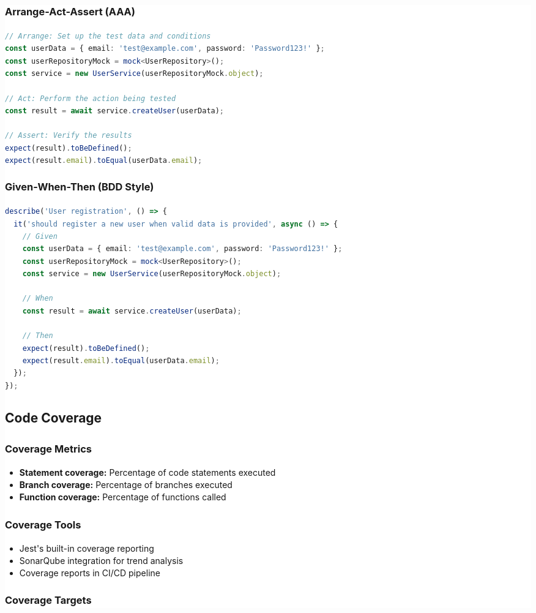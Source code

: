 ### Arrange-Act-Assert (AAA)

```typescript
// Arrange: Set up the test data and conditions
const userData = { email: 'test@example.com', password: 'Password123!' };
const userRepositoryMock = mock<UserRepository>();
const service = new UserService(userRepositoryMock.object);

// Act: Perform the action being tested
const result = await service.createUser(userData);

// Assert: Verify the results
expect(result).toBeDefined();
expect(result.email).toEqual(userData.email);
```

### Given-When-Then (BDD Style)

```typescript
describe('User registration', () => {
  it('should register a new user when valid data is provided', async () => {
    // Given
    const userData = { email: 'test@example.com', password: 'Password123!' };
    const userRepositoryMock = mock<UserRepository>();
    const service = new UserService(userRepositoryMock.object);
    
    // When
    const result = await service.createUser(userData);
    
    // Then
    expect(result).toBeDefined();
    expect(result.email).toEqual(userData.email);
  });
});
```

## Code Coverage

### Coverage Metrics

- **Statement coverage:** Percentage of code statements executed
- **Branch coverage:** Percentage of branches executed
- **Function coverage:** Percentage of functions called

### Coverage Tools

- Jest's built-in coverage reporting
- SonarQube integration for trend analysis
- Coverage reports in CI/CD pipeline

### Coverage Targets
